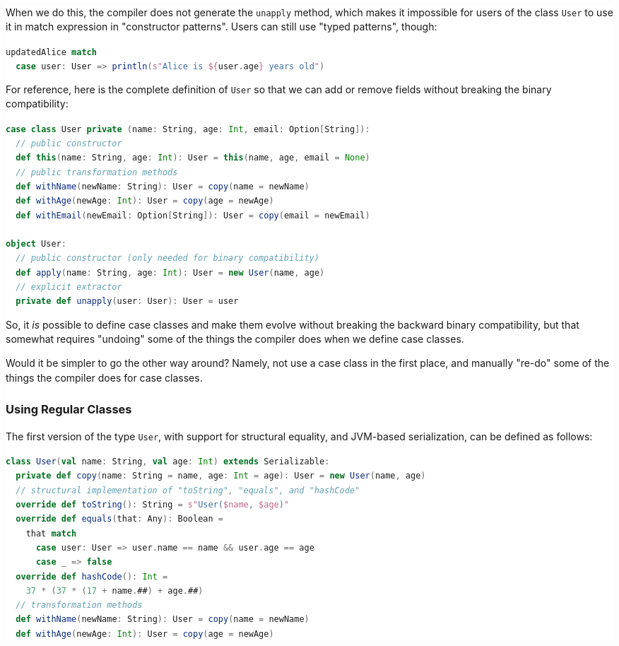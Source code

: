 When we do this, the compiler does not generate the `unapply` method, which makes
it impossible for users of the class `User` to use it in match expression in
"constructor patterns". Users can still use "typed patterns", though:

~~~ scala
updatedAlice match
  case user: User => println(s"Alice is ${user.age} years old")
~~~

For reference, here is the complete definition of `User` so that we can add or
remove fields without breaking the binary compatibility:

~~~ scala
case class User private (name: String, age: Int, email: Option[String]):
  // public constructor
  def this(name: String, age: Int): User = this(name, age, email = None)
  // public transformation methods
  def withName(newName: String): User = copy(name = newName)
  def withAge(newAge: Int): User = copy(age = newAge)
  def withEmail(newEmail: Option[String]): User = copy(email = newEmail)
  
object User:
  // public constructor (only needed for binary compatibility)
  def apply(name: String, age: Int): User = new User(name, age)
  // explicit extractor
  private def unapply(user: User): User = user
~~~

So, it _is_ possible to define case classes and make them evolve without breaking
the backward binary compatibility, but that somewhat requires "undoing" some of
the things the compiler does when we define case classes.

Would it be simpler to go the other way around? Namely, not use a case class in the
first place, and manually "re-do" some of the things the compiler does for case
classes.

### Using Regular Classes

The first version of the type `User`, with support for structural equality,
and JVM-based serialization, can be defined as follows:

~~~ scala
class User(val name: String, val age: Int) extends Serializable:
  private def copy(name: String = name, age: Int = age): User = new User(name, age)
  // structural implementation of "toString", "equals", and "hashCode"
  override def toString(): String = s"User($name, $age)"
  override def equals(that: Any): Boolean =
    that match
      case user: User => user.name == name && user.age == age
      case _ => false
  override def hashCode(): Int =
    37 * (37 * (17 + name.##) + age.##)
  // transformation methods
  def withName(newName: String): User = copy(name = newName)
  def withAge(newAge: Int): User = copy(age = newAge)
~~~
